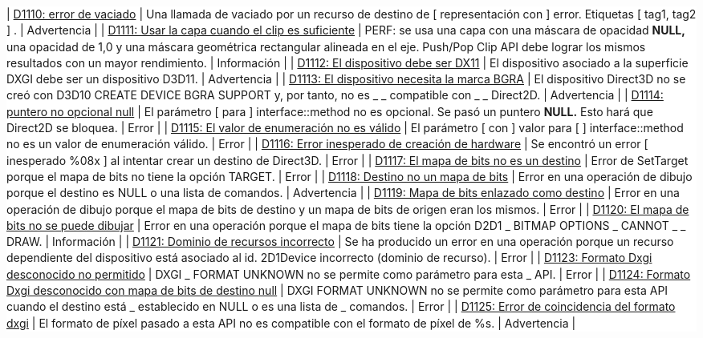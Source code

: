 | [D1110: error de vaciado](d1110-flush-failure.md)                                             | Una llamada de vaciado por un recurso de destino de \[ representación con \] error. Etiquetas \[ tag1, tag2 \] .                                                                                                                                                                                                | Advertencia     |
| [D1111: Usar la capa cuando el clip es suficiente](d1111-using-layer-when-clip-is-sufficient.md) | PERF: se usa una capa con una máscara de opacidad **NULL,** una opacidad de 1,0 y una máscara geométrica rectangular alineada en el eje. Push/Pop Clip API debe lograr los mismos resultados con un mayor rendimiento.                                                                   | Información |
| [D1112: El dispositivo debe ser DX11](d1112-device-must-be-dx10-1.md)                               | El dispositivo asociado a la superficie DXGI debe ser un dispositivo D3D11.                                                                                                                                                                                                      | Advertencia     |
| [D1113: El dispositivo necesita la marca BGRA](d1113-device-needs-bgra-flag.md)                           | El dispositivo Direct3D no se creó con D3D10 CREATE DEVICE BGRA SUPPORT y, por tanto, no es \_ \_ compatible con \_ \_ Direct2D.                                                                                                                                            | Advertencia     |
| [D1114: puntero no opcional null](d1114-non-optional-pointer-null.md)                     | El parámetro \[ para \] interface::method no es opcional. Se pasó un puntero **NULL.** Esto hará que Direct2D se bloquea.                                                                                                                                     | Error       |
| [D1115: El valor de enumeración no es válido](d1115-enumeration-value-not-valid.md)                 | El parámetro \[ con \] valor para \[ \] interface::method no es un valor de enumeración válido.                                                                                                                                                                 | Error       |
| [D1116: Error inesperado de creación de hardware](d1116.md)                                      | Se encontró un error \[ inesperado %08x \] al intentar crear un destino de Direct3D.                                                                                                                                                                                   | Error       |
| [D1117: El mapa de bits no es un destino](d1117.md)                                                  | Error de SetTarget porque el mapa de bits no tiene la opción TARGET.                                                                                                                                                                                                     | Error       |
| [D1118: Destino no un mapa de bits](d1118.md)                                                     | Error en una operación de dibujo porque el destino es NULL o una lista de comandos.                                                                                                                                                                                                 | Advertencia     |
| [D1119: Mapa de bits enlazado como destino](d1119.md)                                                  | Error en una operación de dibujo porque el mapa de bits de destino y un mapa de bits de origen eran los mismos.                                                                                                                                                                                  | Error       |
| [D1120: El mapa de bits no se puede dibujar](d1120.md)                                                      | Error en una operación porque el mapa de bits tiene la opción D2D1 \_ BITMAP OPTIONS \_ CANNOT \_ \_ DRAW.                                                                                                                                                                               | Información |
| [D1121: Dominio de recursos incorrecto](d1121.md)                                                   | Se ha producido un error en una operación porque un recurso dependiente del dispositivo está asociado al id. 2D1Device incorrecto (dominio de recurso).                                                                                                                                                      | Error       |
| [D1123: Formato Dxgi desconocido no permitido](d1123.md)                                         | DXGI \_ FORMAT UNKNOWN no se permite como parámetro para esta \_ API.                                                                                                                                                                                                         | Error       |
| [D1124: Formato Dxgi desconocido con mapa de bits de destino null](d1124.md)                             | DXGI FORMAT UNKNOWN no se permite como parámetro para esta API cuando el destino está \_ establecido en NULL o es una lista de \_ comandos.                                                                                                                                                     | Error       |
| [D1125: Error de coincidencia del formato dxgi](d1125.md)                                                    | El formato de píxel pasado a esta API no es compatible con el formato de píxel de %s.                                                                                                                                                                                   | Advertencia     |